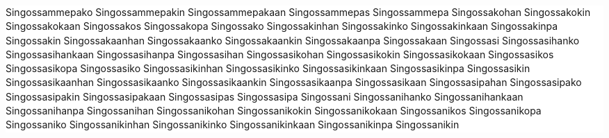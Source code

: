Singossammepako
Singossammepakin
Singossammepakaan
Singossammepas
Singossammepa
Singossakohan
Singossakokin
Singossakokaan
Singossakos
Singossakopa
Singossako
Singossakinhan
Singossakinko
Singossakinkaan
Singossakinpa
Singossakin
Singossakaanhan
Singossakaanko
Singossakaankin
Singossakaanpa
Singossakaan
Singossasi
Singossasihanko
Singossasihankaan
Singossasihanpa
Singossasihan
Singossasikohan
Singossasikokin
Singossasikokaan
Singossasikos
Singossasikopa
Singossasiko
Singossasikinhan
Singossasikinko
Singossasikinkaan
Singossasikinpa
Singossasikin
Singossasikaanhan
Singossasikaanko
Singossasikaankin
Singossasikaanpa
Singossasikaan
Singossasipahan
Singossasipako
Singossasipakin
Singossasipakaan
Singossasipas
Singossasipa
Singossani
Singossanihanko
Singossanihankaan
Singossanihanpa
Singossanihan
Singossanikohan
Singossanikokin
Singossanikokaan
Singossanikos
Singossanikopa
Singossaniko
Singossanikinhan
Singossanikinko
Singossanikinkaan
Singossanikinpa
Singossanikin